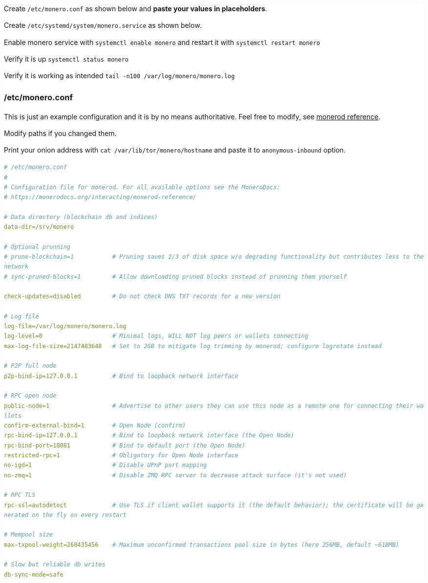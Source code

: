 Create `/etc/monero.conf` as shown below and **paste your values in placeholders**.

Create `/etc/systemd/system/monero.service` as shown below.

Enable monero service with `systemctl enable monero` and restart it with `systemctl restart monero`

Verify it is up `systemctl status monero`

Verify it is working as intended `tail -n100 /var/log/monero/monero.log`

### /etc/monero.conf

This is just an example configuration and it is by no means authoritative. Feel free to modify, see [monerod reference](/interacting/monerod-reference).

Modify paths if you changed them.

Print your onion address with `cat /var/lib/tor/monero/hostname` and paste it to `anonymous-inbound` option.

``` YAML
# /etc/monero.conf
#
# Configuration file for monerod. For all available options see the MoneroDocs:
# https://monerodocs.org/interacting/monerod-reference/

# Data directory (blockchain db and indices)
data-dir=/srv/monero

# Optional prunning
# prune-blockchain=1           # Pruning saves 2/3 of disk space w/o degrading functionality but contributes less to the network
# sync-pruned-blocks=1         # Allow downloading pruned blocks instead of prunning them yourself

check-updates=disabled         # Do not check DNS TXT records for a new version

# Log file
log-file=/var/log/monero/monero.log
log-level=0                    # Minimal logs, WILL NOT log peers or wallets connecting
max-log-file-size=2147483648   # Set to 2GB to mitigate log trimming by monerod; configure logrotate instead

# P2P full node
p2p-bind-ip=127.0.0.1          # Bind to loopback network interface

# RPC open node
public-node=1                  # Advertise to other users they can use this node as a remote one for connecting their wallets
confirm-external-bind=1        # Open Node (confirm)
rpc-bind-ip=127.0.0.1          # Bind to loopback network interface (the Open Node)
rpc-bind-port=18081            # Bind to default port (the Open Node)
restricted-rpc=1               # Obligatory for Open Node interface
no-igd=1                       # Disable UPnP port mapping
no-zmq=1                       # Disable ZMQ RPC server to decrease attack surface (it's not used)

# RPC TLS
rpc-ssl=autodetect             # Use TLS if client wallet supports it (the default behavior); the certificate will be generated on the fly on every restart

# Mempool size
max-txpool-weight=268435456    # Maximum unconfirmed transactions pool size in bytes (here 256MB, default ~618MB)

# Slow but reliable db writes
db-sync-mode=safe

```